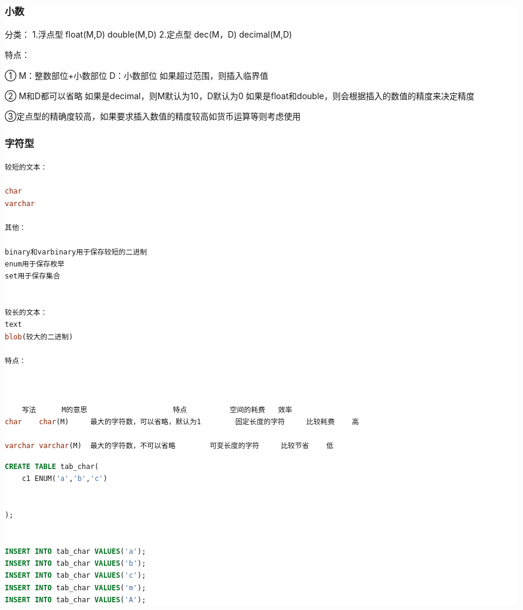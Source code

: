 ### 小数

分类：
1.浮点型
float(M,D)
double(M,D)
2.定点型
dec(M，D)
decimal(M,D)

特点：

①
M：整数部位+小数部位
D：小数部位
如果超过范围，则插入临界值

②
M和D都可以省略
如果是decimal，则M默认为10，D默认为0
如果是float和double，则会根据插入的数值的精度来决定精度

③定点型的精确度较高，如果要求插入数值的精度较高如货币运算等则考虑使用

### 字符型

~~~sql
较短的文本：

char
varchar

其他：

binary和varbinary用于保存较短的二进制
enum用于保存枚举
set用于保存集合


较长的文本：
text
blob(较大的二进制)

特点：



	写法		M的意思					特点			空间的耗费	效率
char	char(M)		最大的字符数，可以省略，默认为1		固定长度的字符		比较耗费	高

varchar varchar(M)	最大的字符数，不可以省略		可变长度的字符		比较节省	低
~~~

~~~sql
CREATE TABLE tab_char(
	c1 ENUM('a','b','c')


);


INSERT INTO tab_char VALUES('a');
INSERT INTO tab_char VALUES('b');
INSERT INTO tab_char VALUES('c');
INSERT INTO tab_char VALUES('m');
INSERT INTO tab_char VALUES('A');
~~~